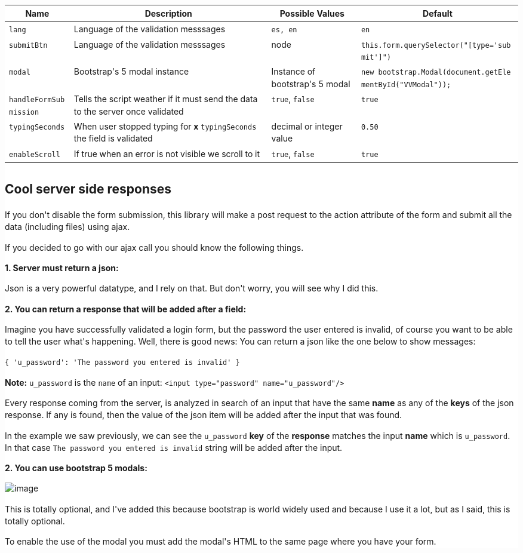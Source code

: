 |Name|Description|Possible Values|Default|
|---|---|---|---|
|`lang`| Language of the validation messsages|`es, en`|`en`
|`submitBtn`| Language of the validation messsages|node|`this.form.querySelector("[type='submit']")`
|`modal`| Bootstrap's 5 modal instance|Instance of bootstrap's 5 modal|`new bootstrap.Modal(document.getElementById("VVModal"));`
|`handleFormSubmission`|Tells the script weather if it must send the data to the server once validated|`true`, `false`|`true`
|`typingSeconds`|When user stopped typing for **x** `typingSeconds` the field is validated|decimal or integer value|`0.50`
|`enableScroll`|If true when an error is not visible we scroll to it|`true`, `false`|`true`


## Cool server side responses
If you don't disable the form submission, this library will make a post request to the action attribute of
the form and submit all the data (including files) using ajax.

If you decided to go with our ajax call you should know the following things.

**1. Server must return a json:**

Json is a very powerful datatype, and I rely on that. But don't worry, you will see why I did this.

**2. You can return a response that will be added after a field:**

Imagine you have successfully validated a login form, but the password the user entered is invalid,
of course you want to be able to tell the user what's happening.
Well, there is good news: You can return a json like the one below to show messages:

`{
    'u_password': 'The password you entered is invalid'
}`

**Note:** `u_password` is the `name` of an input: `<input type="password" name="u_password"/>`

Every response coming from the server, is analyzed in search of an input that have the same **name** as any of the **keys** of the json response.
If any is found, then the value of the json item will be added after the input that was found.

In the example we saw previously, we can see the `u_password` **key** of the **response** matches 
the input **name** which is `u_password`. In that case `The password you entered is invalid` string will be added after
the input.

**2. You can use bootstrap 5 modals:**

![image](https://user-images.githubusercontent.com/20604217/85223260-51a5d200-b387-11ea-9036-29ad8bde264e.png)
   
This is totally optional, and I've added this because bootstrap is world widely used and
because I use it a lot, but as I said, this is totally optional. 

To enable the use of the modal you must add the modal's HTML to the same
page where you have your form. 

